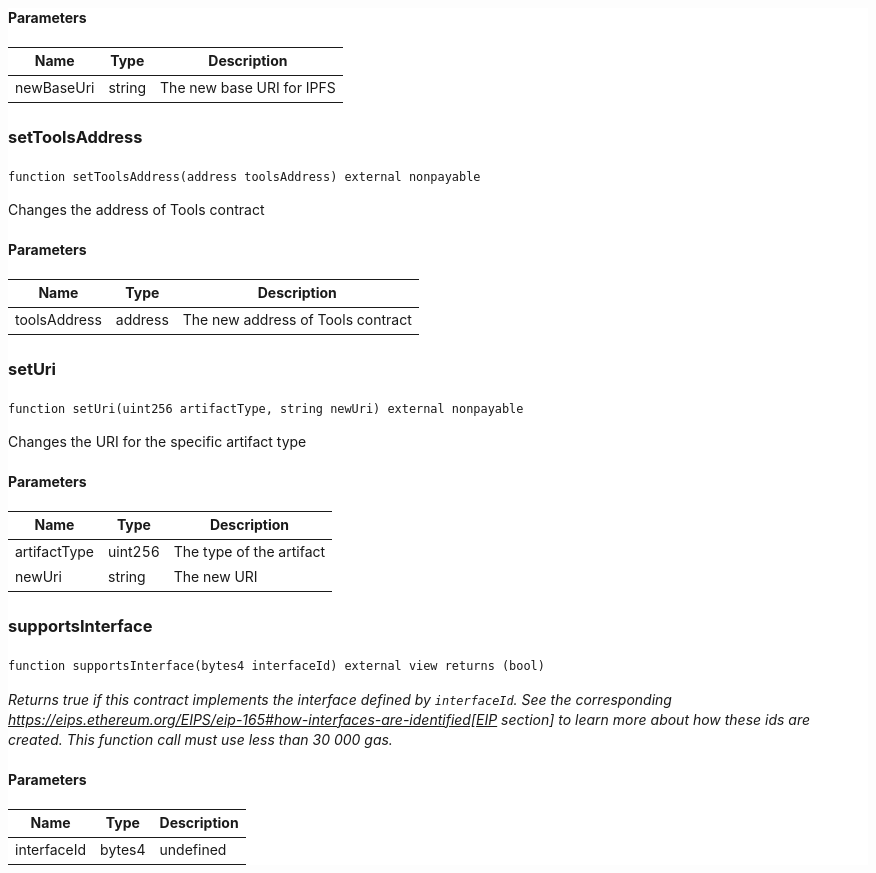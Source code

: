 #### Parameters

| Name | Type | Description |
|---|---|---|
| newBaseUri | string | The new base URI for IPFS |

### setToolsAddress

```solidity
function setToolsAddress(address toolsAddress) external nonpayable
```

Changes the address of Tools contract



#### Parameters

| Name | Type | Description |
|---|---|---|
| toolsAddress | address | The new address of Tools contract |

### setUri

```solidity
function setUri(uint256 artifactType, string newUri) external nonpayable
```

Changes the URI for the specific artifact type



#### Parameters

| Name | Type | Description |
|---|---|---|
| artifactType | uint256 | The type of the artifact |
| newUri | string | The new URI |

### supportsInterface

```solidity
function supportsInterface(bytes4 interfaceId) external view returns (bool)
```



*Returns true if this contract implements the interface defined by `interfaceId`. See the corresponding https://eips.ethereum.org/EIPS/eip-165#how-interfaces-are-identified[EIP section] to learn more about how these ids are created. This function call must use less than 30 000 gas.*

#### Parameters

| Name | Type | Description |
|---|---|---|
| interfaceId | bytes4 | undefined |
